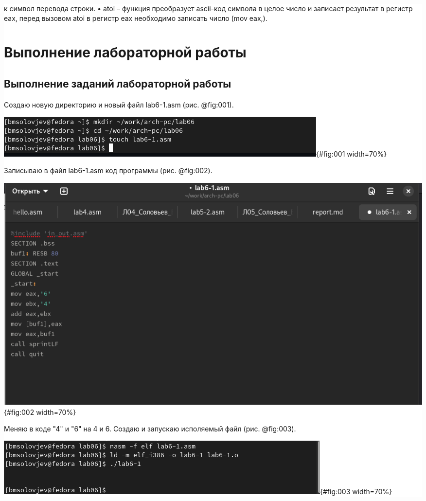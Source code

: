 к символ перевода строки.
• atoi – функция преобразует ascii-код символа в целое число и записает результат
в регистр eax, перед вызовом atoi в регистр eax необходимо записать число (mov
eax,<int>).

# Выполнение лабораторной работы

## Выполнение заданий лабораторной работы

Создаю новую директорию и новый файл lab6-1.asm (рис. @fig:001).

![Создание файла и директории](image/1.png){#fig:001 width=70%}

Записываю в файл lab6-1.asm код программы (рис. @fig:002).

![Код в файле lab6-1.asm](image/2.png){#fig:002 width=70%}

Меняю в коде "4" и "6" на 4 и 6. Создаю и запускаю исполяемый файл (рис. @fig:003).

![Программа lab6-1.asm](image/3.png){#fig:003 width=70%}
